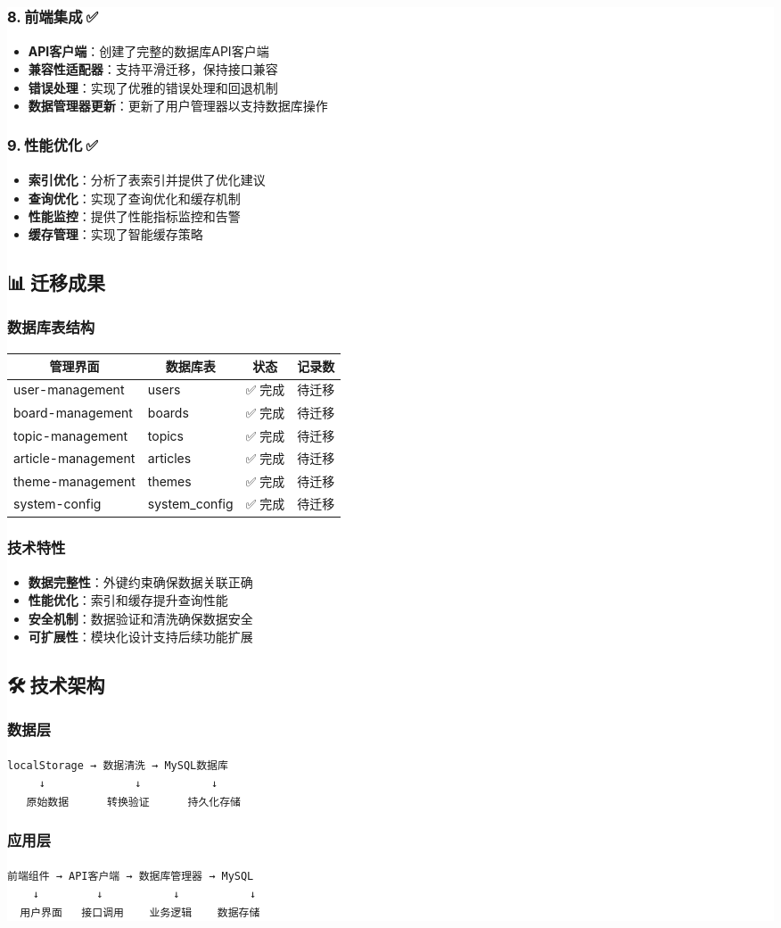 ### 8. 前端集成 ✅
- **API客户端**：创建了完整的数据库API客户端
- **兼容性适配器**：支持平滑迁移，保持接口兼容
- **错误处理**：实现了优雅的错误处理和回退机制
- **数据管理器更新**：更新了用户管理器以支持数据库操作

### 9. 性能优化 ✅
- **索引优化**：分析了表索引并提供了优化建议
- **查询优化**：实现了查询优化和缓存机制
- **性能监控**：提供了性能指标监控和告警
- **缓存管理**：实现了智能缓存策略

## 📊 迁移成果

### 数据库表结构
| 管理界面 | 数据库表 | 状态 | 记录数 |
|---------|---------|------|--------|
| user-management | users | ✅ 完成 | 待迁移 |
| board-management | boards | ✅ 完成 | 待迁移 |
| topic-management | topics | ✅ 完成 | 待迁移 |
| article-management | articles | ✅ 完成 | 待迁移 |
| theme-management | themes | ✅ 完成 | 待迁移 |
| system-config | system_config | ✅ 完成 | 待迁移 |

### 技术特性
- **数据完整性**：外键约束确保数据关联正确
- **性能优化**：索引和缓存提升查询性能
- **安全机制**：数据验证和清洗确保数据安全
- **可扩展性**：模块化设计支持后续功能扩展

## 🛠️ 技术架构

### 数据层
```
localStorage → 数据清洗 → MySQL数据库
     ↓              ↓           ↓
   原始数据      转换验证      持久化存储
```

### 应用层
```
前端组件 → API客户端 → 数据库管理器 → MySQL
    ↓         ↓           ↓           ↓
  用户界面   接口调用    业务逻辑    数据存储
```
